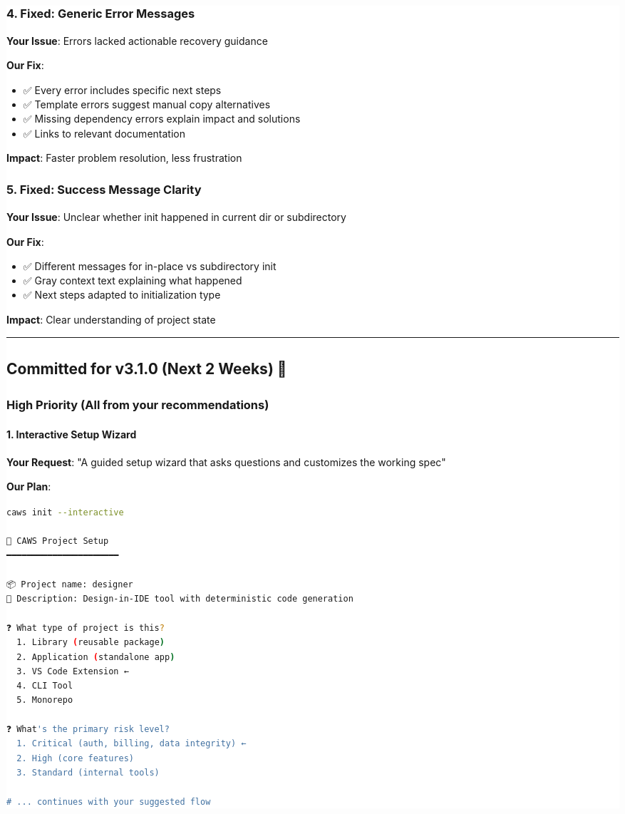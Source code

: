 ### 4. Fixed: Generic Error Messages
**Your Issue**: Errors lacked actionable recovery guidance

**Our Fix**:
- ✅ Every error includes specific next steps
- ✅ Template errors suggest manual copy alternatives
- ✅ Missing dependency errors explain impact and solutions
- ✅ Links to relevant documentation

**Impact**: Faster problem resolution, less frustration

### 5. Fixed: Success Message Clarity
**Your Issue**: Unclear whether init happened in current dir or subdirectory

**Our Fix**:
- ✅ Different messages for in-place vs subdirectory init
- ✅ Gray context text explaining what happened
- ✅ Next steps adapted to initialization type

**Impact**: Clear understanding of project state

---

## Committed for v3.1.0 (Next 2 Weeks) 🚧

### High Priority (All from your recommendations)

#### 1. Interactive Setup Wizard
**Your Request**: "A guided setup wizard that asks questions and customizes the working spec"

**Our Plan**:
```bash
caws init --interactive

🎯 CAWS Project Setup
━━━━━━━━━━━━━━━━━━━━━━

📦 Project name: designer
📝 Description: Design-in-IDE tool with deterministic code generation

❓ What type of project is this?
  1. Library (reusable package)
  2. Application (standalone app)
  3. VS Code Extension ← 
  4. CLI Tool
  5. Monorepo

❓ What's the primary risk level?
  1. Critical (auth, billing, data integrity) ←
  2. High (core features)
  3. Standard (internal tools)

# ... continues with your suggested flow
```
